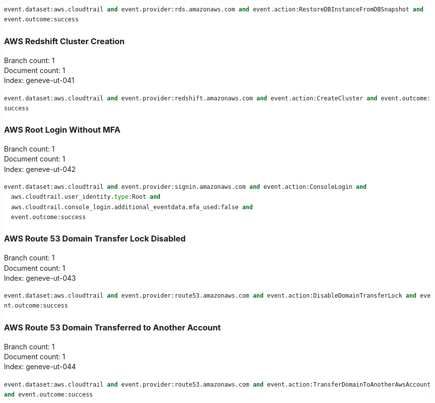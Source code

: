 ```python
event.dataset:aws.cloudtrail and event.provider:rds.amazonaws.com and event.action:RestoreDBInstanceFromDBSnapshot and
event.outcome:success
```



### AWS Redshift Cluster Creation

Branch count: 1  
Document count: 1  
Index: geneve-ut-041

```python
event.dataset:aws.cloudtrail and event.provider:redshift.amazonaws.com and event.action:CreateCluster and event.outcome:success
```



### AWS Root Login Without MFA

Branch count: 1  
Document count: 1  
Index: geneve-ut-042

```python
event.dataset:aws.cloudtrail and event.provider:signin.amazonaws.com and event.action:ConsoleLogin and
  aws.cloudtrail.user_identity.type:Root and
  aws.cloudtrail.console_login.additional_eventdata.mfa_used:false and
  event.outcome:success
```



### AWS Route 53 Domain Transfer Lock Disabled

Branch count: 1  
Document count: 1  
Index: geneve-ut-043

```python
event.dataset:aws.cloudtrail and event.provider:route53.amazonaws.com and event.action:DisableDomainTransferLock and event.outcome:success
```



### AWS Route 53 Domain Transferred to Another Account

Branch count: 1  
Document count: 1  
Index: geneve-ut-044

```python
event.dataset:aws.cloudtrail and event.provider:route53.amazonaws.com and event.action:TransferDomainToAnotherAwsAccount and event.outcome:success
```
